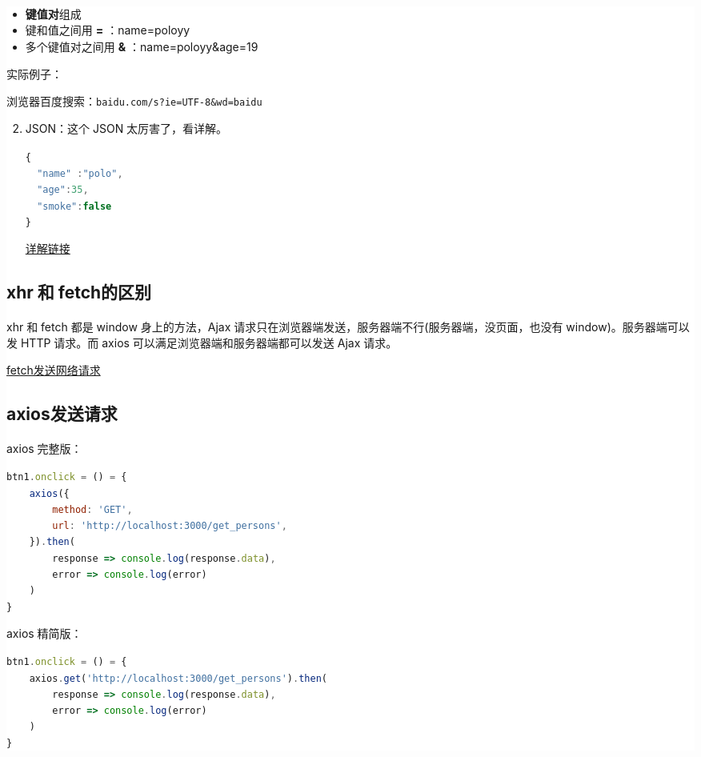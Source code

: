    - **键值对**组成
   - 键和值之间用 **=** ：name=poloyy
   - 多个键值对之间用 **&** ：name=poloyy&age=19

   实际例子：

   浏览器百度搜索：`baidu.com/s?ie=UTF-8&wd=baidu`

2. JSON：这个 JSON 太厉害了，看详解。

   ```js
   {
     "name" :"polo",
     "age":35,
     "smoke":false
   }
   ```
   
   
   
   [详解链接](https://www.cnblogs.com/poloyy/p/13138536.html)

## xhr 和 fetch的区别

xhr 和 fetch 都是 window 身上的方法，Ajax 请求只在浏览器端发送，服务器端不行(服务器端，没页面，也没有 window)。服务器端可以发 HTTP 请求。而 axios 可以满足浏览器端和服务器端都可以发送 Ajax 请求。

[fetch发送网络请求](https://blog.csdn.net/qq_40850839/article/details/111060407)

## axios发送请求

axios 完整版：

```js
btn1.onclick = () = {
    axios({
        method: 'GET',
        url: 'http://localhost:3000/get_persons',
    }).then(
    	response => console.log(response.data),
        error => console.log(error)
    )
}
```

axios 精简版：

```js
btn1.onclick = () = {
    axios.get('http://localhost:3000/get_persons').then(
    	response => console.log(response.data),
        error => console.log(error)
    )
}
```


